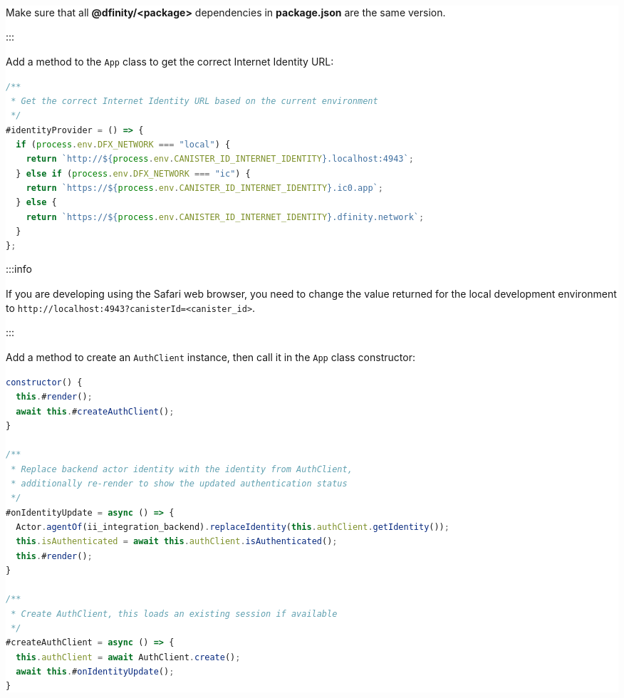 Make sure that all **@dfinity/&lt;package&gt;** dependencies in **package.json** are the same version.

:::

Add a method to the `App` class to get the correct Internet Identity URL:

```js title="src/ii-integration-frontend/src/App.js"
/**
 * Get the correct Internet Identity URL based on the current environment
 */
#identityProvider = () => {
  if (process.env.DFX_NETWORK === "local") {
    return `http://${process.env.CANISTER_ID_INTERNET_IDENTITY}.localhost:4943`;
  } else if (process.env.DFX_NETWORK === "ic") {
    return `https://${process.env.CANISTER_ID_INTERNET_IDENTITY}.ic0.app`;
  } else {
    return `https://${process.env.CANISTER_ID_INTERNET_IDENTITY}.dfinity.network`;
  }
};
```

:::info

If you are developing using the Safari web browser, you need to change the value returned for the local development environment to `http://localhost:4943?canisterId=<canister_id>`.

:::

Add a method to create an `AuthClient` instance, then call it in the `App` class constructor:

```js title="src/ii-integration-frontend/src/App.js"
constructor() {
  this.#render();
  await this.#createAuthClient();
}

/**
 * Replace backend actor identity with the identity from AuthClient,
 * additionally re-render to show the updated authentication status
 */
#onIdentityUpdate = async () => {
  Actor.agentOf(ii_integration_backend).replaceIdentity(this.authClient.getIdentity());
  this.isAuthenticated = await this.authClient.isAuthenticated();
  this.#render();
}

/**
 * Create AuthClient, this loads an existing session if available
 */
#createAuthClient = async () => {
  this.authClient = await AuthClient.create();
  await this.#onIdentityUpdate();
}
```
